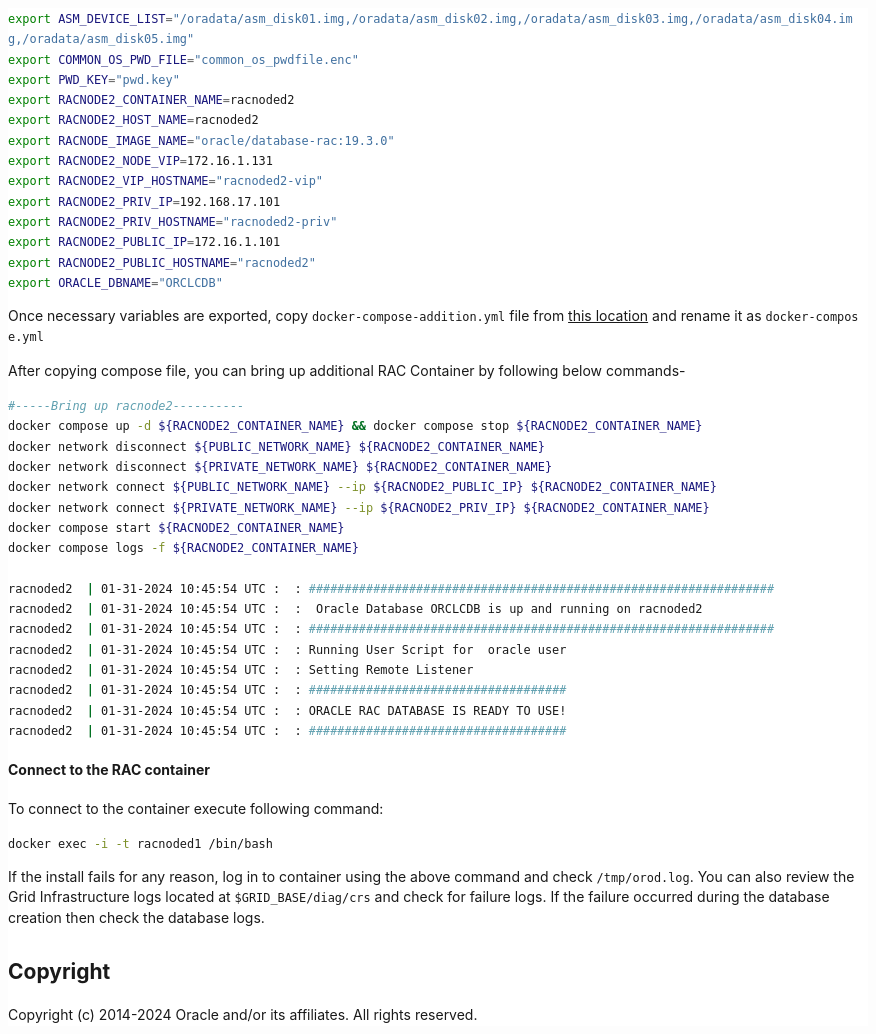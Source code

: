```bash
export ASM_DEVICE_LIST="/oradata/asm_disk01.img,/oradata/asm_disk02.img,/oradata/asm_disk03.img,/oradata/asm_disk04.img,/oradata/asm_disk05.img"
export COMMON_OS_PWD_FILE="common_os_pwdfile.enc"
export PWD_KEY="pwd.key"
export RACNODE2_CONTAINER_NAME=racnoded2
export RACNODE2_HOST_NAME=racnoded2
export RACNODE_IMAGE_NAME="oracle/database-rac:19.3.0"
export RACNODE2_NODE_VIP=172.16.1.131
export RACNODE2_VIP_HOSTNAME="racnoded2-vip"
export RACNODE2_PRIV_IP=192.168.17.101
export RACNODE2_PRIV_HOSTNAME="racnoded2-priv"
export RACNODE2_PUBLIC_IP=172.16.1.101
export RACNODE2_PUBLIC_HOSTNAME="racnoded2"
export ORACLE_DBNAME="ORCLCDB"
```
Once necessary variables are exported, copy `docker-compose-addition.yml` file from [this location](./compose-files/nfsdevices/docker-compose-addition.yml) and rename it as `docker-compose.yml`


After copying compose file, you can bring up additional RAC Container by following below commands-

```bash
#-----Bring up racnode2----------
docker compose up -d ${RACNODE2_CONTAINER_NAME} && docker compose stop ${RACNODE2_CONTAINER_NAME}
docker network disconnect ${PUBLIC_NETWORK_NAME} ${RACNODE2_CONTAINER_NAME}
docker network disconnect ${PRIVATE_NETWORK_NAME} ${RACNODE2_CONTAINER_NAME}
docker network connect ${PUBLIC_NETWORK_NAME} --ip ${RACNODE2_PUBLIC_IP} ${RACNODE2_CONTAINER_NAME}
docker network connect ${PRIVATE_NETWORK_NAME} --ip ${RACNODE2_PRIV_IP} ${RACNODE2_CONTAINER_NAME}
docker compose start ${RACNODE2_CONTAINER_NAME}
docker compose logs -f ${RACNODE2_CONTAINER_NAME}

racnoded2  | 01-31-2024 10:45:54 UTC :  : #################################################################
racnoded2  | 01-31-2024 10:45:54 UTC :  :  Oracle Database ORCLCDB is up and running on racnoded2    
racnoded2  | 01-31-2024 10:45:54 UTC :  : #################################################################
racnoded2  | 01-31-2024 10:45:54 UTC :  : Running User Script for  oracle user
racnoded2  | 01-31-2024 10:45:54 UTC :  : Setting Remote Listener
racnoded2  | 01-31-2024 10:45:54 UTC :  : ####################################
racnoded2  | 01-31-2024 10:45:54 UTC :  : ORACLE RAC DATABASE IS READY TO USE!
racnoded2  | 01-31-2024 10:45:54 UTC :  : ####################################
```


#### Connect to the RAC container

To connect to the container execute following command:

```bash
docker exec -i -t racnoded1 /bin/bash
```

If the install fails for any reason, log in to container using the above command and check `/tmp/orod.log`. You can also review the Grid Infrastructure logs located at `$GRID_BASE/diag/crs` and check for failure logs. If the failure occurred during the database creation then check the database logs.


## Copyright

Copyright (c) 2014-2024 Oracle and/or its affiliates. All rights reserved.
